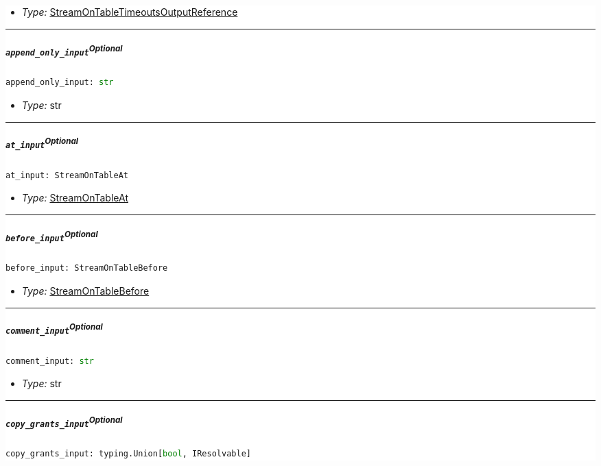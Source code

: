 - *Type:* <a href="#@cdktf/provider-snowflake.streamOnTable.StreamOnTableTimeoutsOutputReference">StreamOnTableTimeoutsOutputReference</a>

---

##### `append_only_input`<sup>Optional</sup> <a name="append_only_input" id="@cdktf/provider-snowflake.streamOnTable.StreamOnTable.property.appendOnlyInput"></a>

```python
append_only_input: str
```

- *Type:* str

---

##### `at_input`<sup>Optional</sup> <a name="at_input" id="@cdktf/provider-snowflake.streamOnTable.StreamOnTable.property.atInput"></a>

```python
at_input: StreamOnTableAt
```

- *Type:* <a href="#@cdktf/provider-snowflake.streamOnTable.StreamOnTableAt">StreamOnTableAt</a>

---

##### `before_input`<sup>Optional</sup> <a name="before_input" id="@cdktf/provider-snowflake.streamOnTable.StreamOnTable.property.beforeInput"></a>

```python
before_input: StreamOnTableBefore
```

- *Type:* <a href="#@cdktf/provider-snowflake.streamOnTable.StreamOnTableBefore">StreamOnTableBefore</a>

---

##### `comment_input`<sup>Optional</sup> <a name="comment_input" id="@cdktf/provider-snowflake.streamOnTable.StreamOnTable.property.commentInput"></a>

```python
comment_input: str
```

- *Type:* str

---

##### `copy_grants_input`<sup>Optional</sup> <a name="copy_grants_input" id="@cdktf/provider-snowflake.streamOnTable.StreamOnTable.property.copyGrantsInput"></a>

```python
copy_grants_input: typing.Union[bool, IResolvable]
```
